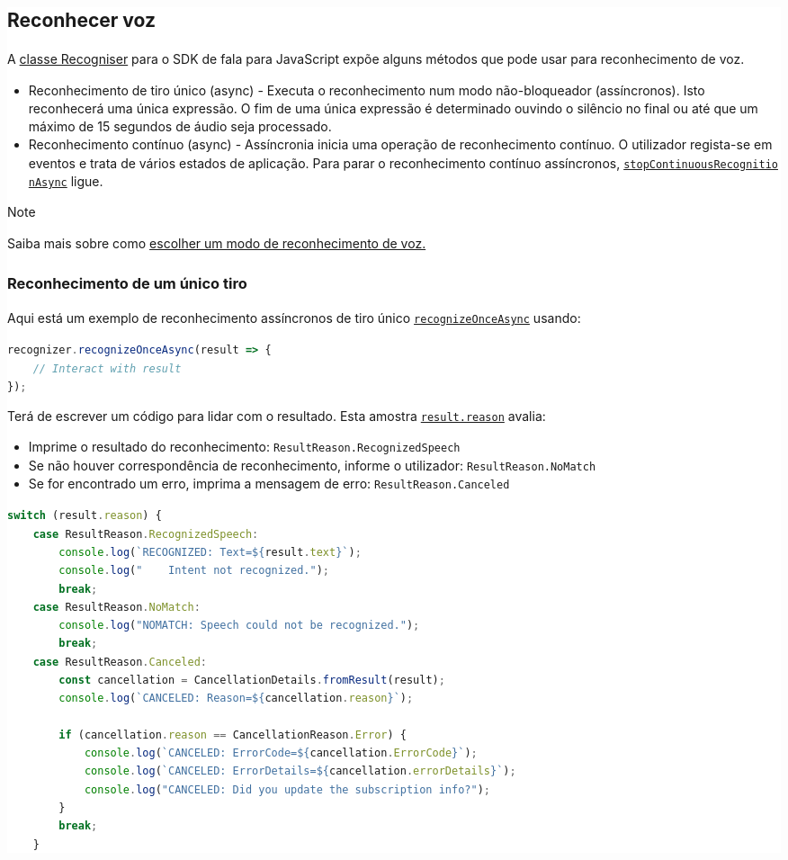 ## <a name="recognize-speech"></a>Reconhecer voz

A [classe Recogniser](https://docs.microsoft.com/javascript/api/microsoft-cognitiveservices-speech-sdk/speechrecognizer?view=azure-node-latest) para o SDK de fala para JavaScript expõe alguns métodos que pode usar para reconhecimento de voz.

* Reconhecimento de tiro único (async) - Executa o reconhecimento num modo não-bloqueador (assíncronos). Isto reconhecerá uma única expressão. O fim de uma única expressão é determinado ouvindo o silêncio no final ou até que um máximo de 15 segundos de áudio seja processado.
* Reconhecimento contínuo (async) - Assíncronia inicia uma operação de reconhecimento contínuo. O utilizador regista-se em eventos e trata de vários estados de aplicação. Para parar o reconhecimento contínuo assíncronos, [`stopContinuousRecognitionAsync`](https://docs.microsoft.com/javascript/api/microsoft-cognitiveservices-speech-sdk/speechrecognizer?view=azure-node-latest#stopcontinuousrecognitionasync) ligue.

> [!NOTE]
> Saiba mais sobre como [escolher um modo de reconhecimento de voz.](../../../how-to-choose-recognition-mode.md)

### <a name="single-shot-recognition"></a>Reconhecimento de um único tiro

Aqui está um exemplo de reconhecimento assíncronos de tiro único [`recognizeOnceAsync`](https://docs.microsoft.com/javascript/api/microsoft-cognitiveservices-speech-sdk/speechrecognizer?view=azure-node-latest#recognizeonceasync) usando:

```javascript
recognizer.recognizeOnceAsync(result => {
    // Interact with result
});
```

Terá de escrever um código para lidar com o resultado. Esta amostra [`result.reason`](https://docs.microsoft.com/javascript/api/microsoft-cognitiveservices-speech-sdk/speechrecognitionresult?view=azure-node-latest#reason) avalia:

* Imprime o resultado do reconhecimento: `ResultReason.RecognizedSpeech`
* Se não houver correspondência de reconhecimento, informe o utilizador: `ResultReason.NoMatch`
* Se for encontrado um erro, imprima a mensagem de erro: `ResultReason.Canceled`

```javascript
switch (result.reason) {
    case ResultReason.RecognizedSpeech:
        console.log(`RECOGNIZED: Text=${result.text}`);
        console.log("    Intent not recognized.");
        break;
    case ResultReason.NoMatch:
        console.log("NOMATCH: Speech could not be recognized.");
        break;
    case ResultReason.Canceled:
        const cancellation = CancellationDetails.fromResult(result);
        console.log(`CANCELED: Reason=${cancellation.reason}`);

        if (cancellation.reason == CancellationReason.Error) {
            console.log(`CANCELED: ErrorCode=${cancellation.ErrorCode}`);
            console.log(`CANCELED: ErrorDetails=${cancellation.errorDetails}`);
            console.log("CANCELED: Did you update the subscription info?");
        }
        break;
    }
```
